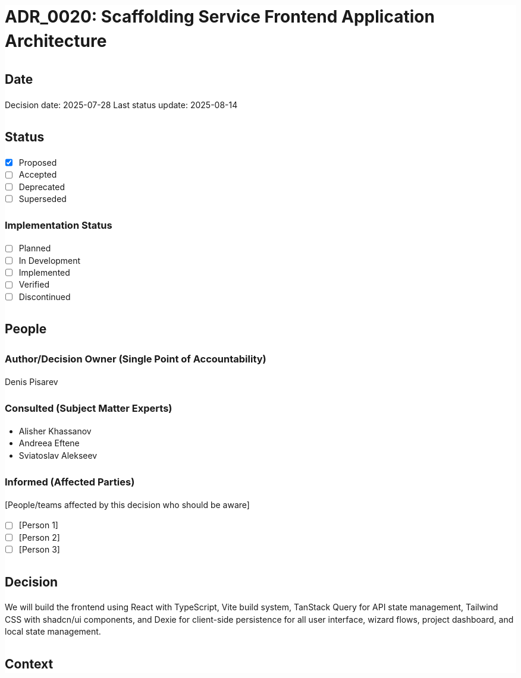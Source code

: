 # ADR_0020: Scaffolding Service Frontend Application Architecture

## Date

Decision date: 2025-07-28
Last status update: 2025-08-14

## Status

- [x] Proposed
- [ ] Accepted
- [ ] Deprecated
- [ ] Superseded

### Implementation Status

- [ ] Planned
- [ ] In Development
- [ ] Implemented
- [ ] Verified
- [ ] Discontinued

## People

### Author/Decision Owner (Single Point of Accountability)
Denis Pisarev

### Consulted (Subject Matter Experts)
- Alisher Khassanov
- Andreea Eftene
- Sviatoslav Alekseev

### Informed (Affected Parties)
[People/teams affected by this decision who should be aware]

  - [ ] [Person 1]
  - [ ] [Person 2]
  - [ ] [Person 3]

## Decision

We will build the frontend using React with TypeScript, Vite build system, TanStack Query for API state management, Tailwind CSS with shadcn/ui components, and Dexie for client-side persistence for all user interface, wizard flows, project dashboard, and local state management.

## Context
